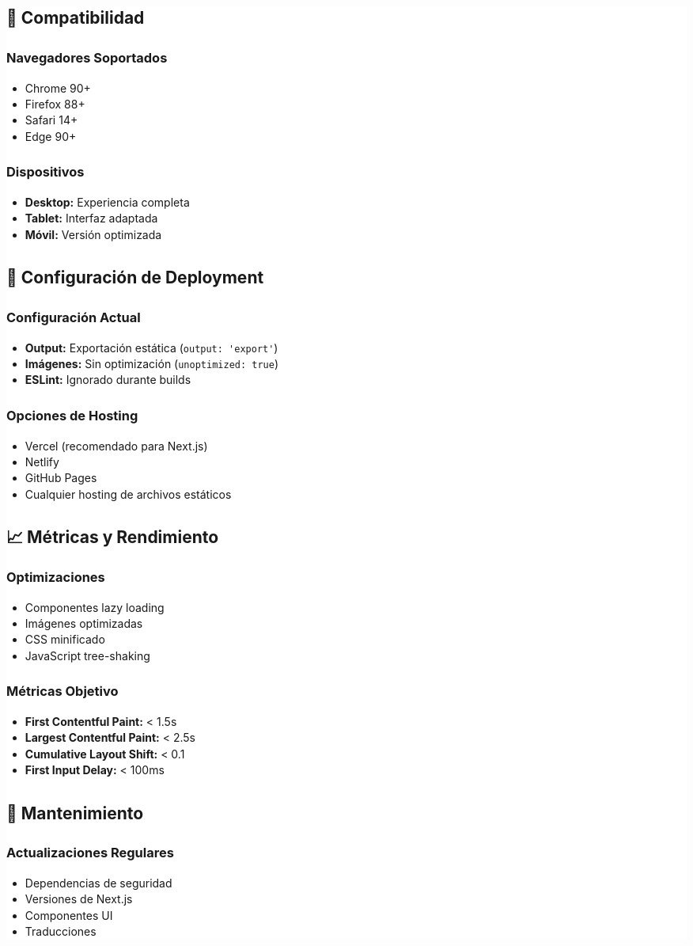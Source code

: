 ## 📱 Compatibilidad

### Navegadores Soportados
- Chrome 90+
- Firefox 88+
- Safari 14+
- Edge 90+

### Dispositivos
- **Desktop:** Experiencia completa
- **Tablet:** Interfaz adaptada
- **Móvil:** Versión optimizada

## 🚀 Configuración de Deployment

### Configuración Actual
- **Output:** Exportación estática (`output: 'export'`)
- **Imágenes:** Sin optimización (`unoptimized: true`)
- **ESLint:** Ignorado durante builds

### Opciones de Hosting
- Vercel (recomendado para Next.js)
- Netlify
- GitHub Pages
- Cualquier hosting de archivos estáticos

## 📈 Métricas y Rendimiento

### Optimizaciones
- Componentes lazy loading
- Imágenes optimizadas
- CSS minificado
- JavaScript tree-shaking

### Métricas Objetivo
- **First Contentful Paint:** < 1.5s
- **Largest Contentful Paint:** < 2.5s
- **Cumulative Layout Shift:** < 0.1
- **First Input Delay:** < 100ms

## 🔧 Mantenimiento

### Actualizaciones Regulares
- Dependencias de seguridad
- Versiones de Next.js
- Componentes UI
- Traducciones
